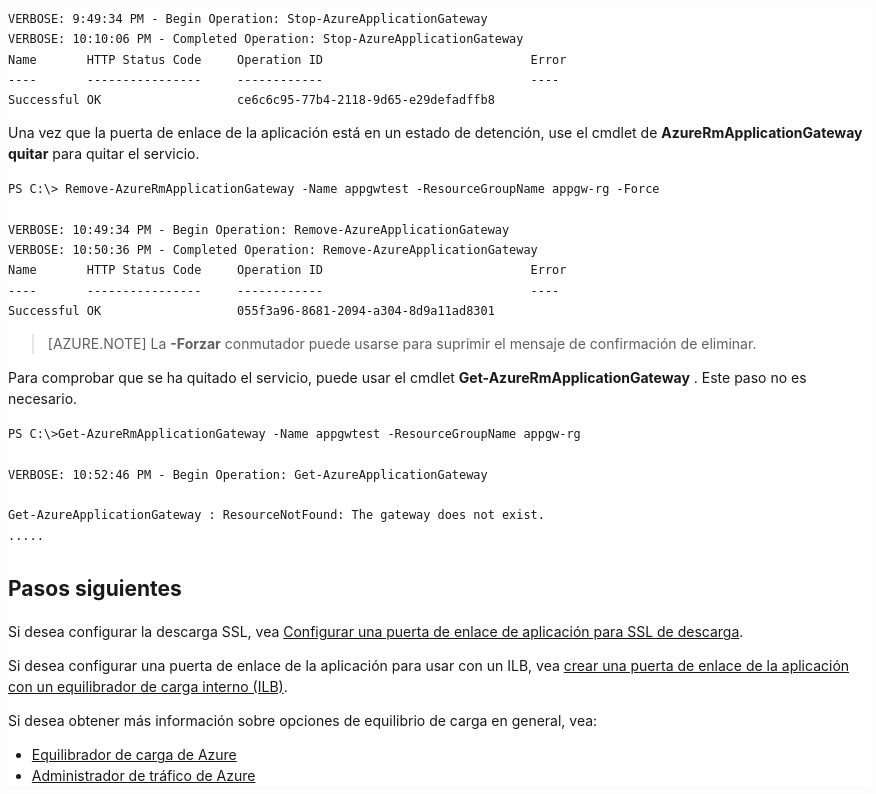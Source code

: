     VERBOSE: 9:49:34 PM - Begin Operation: Stop-AzureApplicationGateway
    VERBOSE: 10:10:06 PM - Completed Operation: Stop-AzureApplicationGateway
    Name       HTTP Status Code     Operation ID                             Error
    ----       ----------------     ------------                             ----
    Successful OK                   ce6c6c95-77b4-2118-9d65-e29defadffb8

Una vez que la puerta de enlace de la aplicación está en un estado de detención, use el cmdlet de **AzureRmApplicationGateway quitar** para quitar el servicio.


    PS C:\> Remove-AzureRmApplicationGateway -Name appgwtest -ResourceGroupName appgw-rg -Force

    VERBOSE: 10:49:34 PM - Begin Operation: Remove-AzureApplicationGateway
    VERBOSE: 10:50:36 PM - Completed Operation: Remove-AzureApplicationGateway
    Name       HTTP Status Code     Operation ID                             Error
    ----       ----------------     ------------                             ----
    Successful OK                   055f3a96-8681-2094-a304-8d9a11ad8301

>[AZURE.NOTE] La **-Forzar** conmutador puede usarse para suprimir el mensaje de confirmación de eliminar.


Para comprobar que se ha quitado el servicio, puede usar el cmdlet **Get-AzureRmApplicationGateway** . Este paso no es necesario.


    PS C:\>Get-AzureRmApplicationGateway -Name appgwtest -ResourceGroupName appgw-rg

    VERBOSE: 10:52:46 PM - Begin Operation: Get-AzureApplicationGateway

    Get-AzureApplicationGateway : ResourceNotFound: The gateway does not exist.
    .....

## <a name="next-steps"></a>Pasos siguientes

Si desea configurar la descarga SSL, vea [Configurar una puerta de enlace de aplicación para SSL de descarga](application-gateway-ssl.md).

Si desea configurar una puerta de enlace de la aplicación para usar con un ILB, vea [crear una puerta de enlace de la aplicación con un equilibrador de carga interno (ILB)](application-gateway-ilb.md).

Si desea obtener más información sobre opciones de equilibrio de carga en general, vea:

- [Equilibrador de carga de Azure](https://azure.microsoft.com/documentation/services/load-balancer/)
- [Administrador de tráfico de Azure](https://azure.microsoft.com/documentation/services/traffic-manager/)

